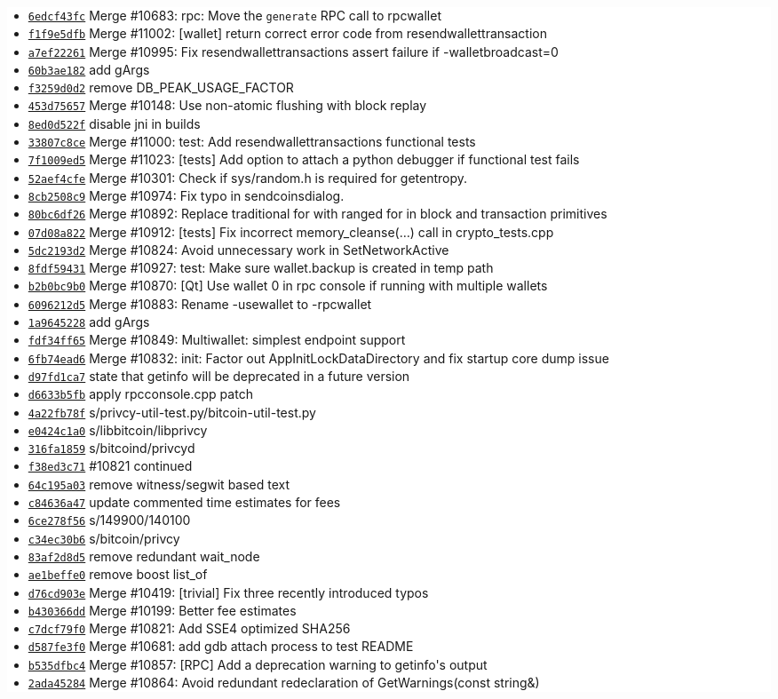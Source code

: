 - [`6edcf43fc`](https://github.com/privcypay/privcy/commit/6edcf43fc) Merge #10683: rpc: Move the `generate` RPC call to rpcwallet
- [`f1f9e5dfb`](https://github.com/privcypay/privcy/commit/f1f9e5dfb) Merge #11002: [wallet] return correct error code from resendwallettransaction
- [`a7ef22261`](https://github.com/privcypay/privcy/commit/a7ef22261) Merge #10995: Fix resendwallettransactions assert failure if -walletbroadcast=0
- [`60b3ae182`](https://github.com/privcypay/privcy/commit/60b3ae182) add gArgs
- [`f3259d0d2`](https://github.com/privcypay/privcy/commit/f3259d0d2) remove DB_PEAK_USAGE_FACTOR
- [`453d75657`](https://github.com/privcypay/privcy/commit/453d75657) Merge #10148: Use non-atomic flushing with block replay
- [`8ed0d522f`](https://github.com/privcypay/privcy/commit/8ed0d522f) disable jni in builds
- [`33807c8ce`](https://github.com/privcypay/privcy/commit/33807c8ce) Merge #11000: test: Add resendwallettransactions functional tests
- [`7f1009ed5`](https://github.com/privcypay/privcy/commit/7f1009ed5) Merge #11023: [tests] Add option to attach a python debugger if functional test fails
- [`52aef4cfe`](https://github.com/privcypay/privcy/commit/52aef4cfe) Merge #10301: Check if sys/random.h is required for getentropy.
- [`8cb2508c9`](https://github.com/privcypay/privcy/commit/8cb2508c9) Merge #10974: Fix typo in sendcoinsdialog.
- [`80bc6df26`](https://github.com/privcypay/privcy/commit/80bc6df26) Merge #10892: Replace traditional for with ranged for in block and transaction primitives
- [`07d08a822`](https://github.com/privcypay/privcy/commit/07d08a822) Merge #10912: [tests] Fix incorrect memory_cleanse(…) call in crypto_tests.cpp
- [`5dc2193d2`](https://github.com/privcypay/privcy/commit/5dc2193d2) Merge #10824: Avoid unnecessary work in SetNetworkActive
- [`8fdf59431`](https://github.com/privcypay/privcy/commit/8fdf59431) Merge #10927: test: Make sure wallet.backup is created in temp path
- [`b2b0bc9b0`](https://github.com/privcypay/privcy/commit/b2b0bc9b0) Merge #10870: [Qt] Use wallet 0 in rpc console if running with multiple wallets
- [`6096212d5`](https://github.com/privcypay/privcy/commit/6096212d5) Merge #10883: Rename -usewallet to -rpcwallet
- [`1a9645228`](https://github.com/privcypay/privcy/commit/1a9645228) add gArgs
- [`fdf34ff65`](https://github.com/privcypay/privcy/commit/fdf34ff65) Merge #10849: Multiwallet: simplest endpoint support
- [`6fb74ead6`](https://github.com/privcypay/privcy/commit/6fb74ead6) Merge #10832: init: Factor out AppInitLockDataDirectory and fix startup core dump issue
- [`d97fd1ca7`](https://github.com/privcypay/privcy/commit/d97fd1ca7) state that getinfo will be deprecated in a future version
- [`d6633b5fb`](https://github.com/privcypay/privcy/commit/d6633b5fb) apply rpcconsole.cpp patch
- [`4a22fb78f`](https://github.com/privcypay/privcy/commit/4a22fb78f) s/privcy-util-test.py/bitcoin-util-test.py
- [`e0424c1a0`](https://github.com/privcypay/privcy/commit/e0424c1a0) s/libbitcoin/libprivcy
- [`316fa1859`](https://github.com/privcypay/privcy/commit/316fa1859) s/bitcoind/privcyd
- [`f38ed3c71`](https://github.com/privcypay/privcy/commit/f38ed3c71) #10821 continued
- [`64c195a03`](https://github.com/privcypay/privcy/commit/64c195a03) remove witness/segwit based text
- [`c84636a47`](https://github.com/privcypay/privcy/commit/c84636a47) update commented time estimates for fees
- [`6ce278f56`](https://github.com/privcypay/privcy/commit/6ce278f56) s/149900/140100
- [`c34ec30b6`](https://github.com/privcypay/privcy/commit/c34ec30b6) s/bitcoin/privcy
- [`83af2d8d5`](https://github.com/privcypay/privcy/commit/83af2d8d5) remove redundant wait_node
- [`ae1beffe0`](https://github.com/privcypay/privcy/commit/ae1beffe0) remove boost list_of
- [`d76cd903e`](https://github.com/privcypay/privcy/commit/d76cd903e) Merge #10419: [trivial] Fix three recently introduced typos
- [`b430366dd`](https://github.com/privcypay/privcy/commit/b430366dd) Merge #10199: Better fee estimates
- [`c7dcf79f0`](https://github.com/privcypay/privcy/commit/c7dcf79f0) Merge #10821: Add SSE4 optimized SHA256
- [`d587fe3f0`](https://github.com/privcypay/privcy/commit/d587fe3f0) Merge #10681: add gdb attach process to test README
- [`b535dfbc4`](https://github.com/privcypay/privcy/commit/b535dfbc4) Merge #10857: [RPC] Add a deprecation warning to getinfo's output
- [`2ada45284`](https://github.com/privcypay/privcy/commit/2ada45284) Merge #10864: Avoid redundant redeclaration of GetWarnings(const string&)